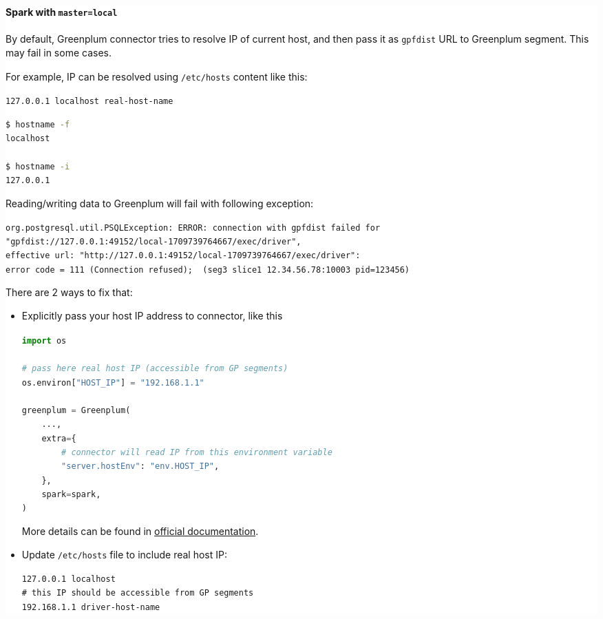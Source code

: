 #### Spark with `master=local`

By default, Greenplum connector tries to resolve IP of current host, and then pass it as `gpfdist` URL to Greenplum segment.
This may fail in some cases.

For example, IP can be resolved using `/etc/hosts` content like this:

```text
127.0.0.1 localhost real-host-name
```

```bash
$ hostname -f
localhost

$ hostname -i
127.0.0.1
```

Reading/writing data to Greenplum will fail with following exception:

```text
org.postgresql.util.PSQLException: ERROR: connection with gpfdist failed for
"gpfdist://127.0.0.1:49152/local-1709739764667/exec/driver",
effective url: "http://127.0.0.1:49152/local-1709739764667/exec/driver":
error code = 111 (Connection refused);  (seg3 slice1 12.34.56.78:10003 pid=123456)
```

There are 2 ways to fix that:

- Explicitly pass your host IP address to connector, like this

  ```python
  import os

  # pass here real host IP (accessible from GP segments)
  os.environ["HOST_IP"] = "192.168.1.1"

  greenplum = Greenplum(
      ...,
      extra={
          # connector will read IP from this environment variable
          "server.hostEnv": "env.HOST_IP",
      },
      spark=spark,
  )
  ```

  More details can be found in [official documentation](https://docs.vmware.com/en/VMware-Greenplum-Connector-for-Apache-Spark/2.3/greenplum-connector-spark/options.html#server.hostenv).

- Update `/etc/hosts` file to include real host IP:

  ```text
  127.0.0.1 localhost
  # this IP should be accessible from GP segments
  192.168.1.1 driver-host-name
  ```
